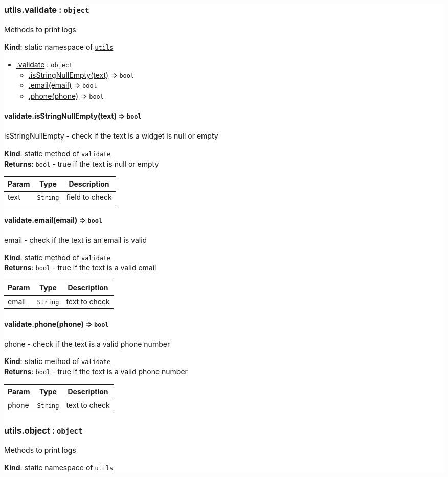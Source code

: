 <a name="utils.validate"></a>

### utils.validate : <code>object</code>
Methods to print logs

**Kind**: static namespace of <code>[utils](#utils)</code>  

* [.validate](#utils.validate) : <code>object</code>
    * [.isStringNullEmpty(text)](#utils.validate.isStringNullEmpty) ⇒ <code>bool</code>
    * [.email(email)](#utils.validate.email) ⇒ <code>bool</code>
    * [.phone(phone)](#utils.validate.phone) ⇒ <code>bool</code>

<a name="utils.validate.isStringNullEmpty"></a>

#### validate.isStringNullEmpty(text) ⇒ <code>bool</code>
isStringNullEmpty - check if the text is a widget is null or empty

**Kind**: static method of <code>[validate](#utils.validate)</code>  
**Returns**: <code>bool</code> - true if the text is null or empty  

| Param | Type | Description |
| --- | --- | --- |
| text | <code>String</code> | field to check |

<a name="utils.validate.email"></a>

#### validate.email(email) ⇒ <code>bool</code>
email - check if the text is an email is valid

**Kind**: static method of <code>[validate](#utils.validate)</code>  
**Returns**: <code>bool</code> - true if the text is a valid email  

| Param | Type | Description |
| --- | --- | --- |
| email | <code>String</code> | text to check |

<a name="utils.validate.phone"></a>

#### validate.phone(phone) ⇒ <code>bool</code>
phone - check if the text is a valid phone number

**Kind**: static method of <code>[validate](#utils.validate)</code>  
**Returns**: <code>bool</code> - true if the text is a valid phone number  

| Param | Type | Description |
| --- | --- | --- |
| phone | <code>String</code> | text to check |

<a name="utils.object"></a>

### utils.object : <code>object</code>
Methods to print logs

**Kind**: static namespace of <code>[utils](#utils)</code>  
